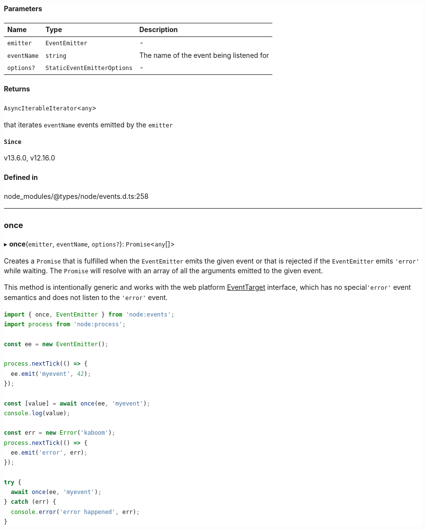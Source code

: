 #### Parameters

| Name | Type | Description |
| :------ | :------ | :------ |
| `emitter` | `EventEmitter` | - |
| `eventName` | `string` | The name of the event being listened for |
| `options?` | `StaticEventEmitterOptions` | - |

#### Returns

`AsyncIterableIterator`\<`any`\>

that iterates `eventName` events emitted by the `emitter`

**`Since`**

v13.6.0, v12.16.0

#### Defined in

node_modules/@types/node/events.d.ts:258

___

### once

▸ **once**(`emitter`, `eventName`, `options?`): `Promise`\<`any`[]\>

Creates a `Promise` that is fulfilled when the `EventEmitter` emits the given
event or that is rejected if the `EventEmitter` emits `'error'` while waiting.
The `Promise` will resolve with an array of all the arguments emitted to the
given event.

This method is intentionally generic and works with the web platform [EventTarget](https://dom.spec.whatwg.org/#interface-eventtarget) interface, which has no special`'error'` event
semantics and does not listen to the `'error'` event.

```js
import { once, EventEmitter } from 'node:events';
import process from 'node:process';

const ee = new EventEmitter();

process.nextTick(() => {
  ee.emit('myevent', 42);
});

const [value] = await once(ee, 'myevent');
console.log(value);

const err = new Error('kaboom');
process.nextTick(() => {
  ee.emit('error', err);
});

try {
  await once(ee, 'myevent');
} catch (err) {
  console.error('error happened', err);
}
```
